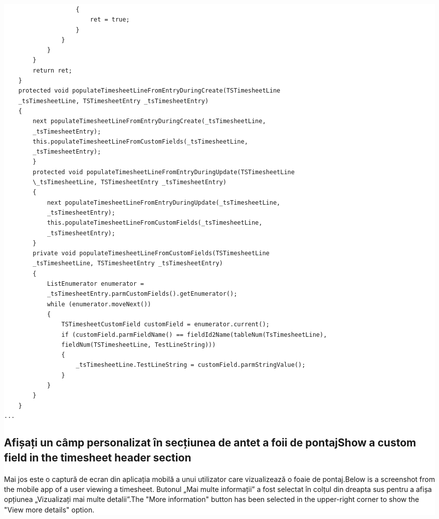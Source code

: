 ```xpp
                    {
                        ret = true;
                    }
                }
            }
        }
        return ret;
    }
    protected void populateTimesheetLineFromEntryDuringCreate(TSTimesheetLine
    _tsTimesheetLine, TSTimesheetEntry _tsTimesheetEntry)
    {
        next populateTimesheetLineFromEntryDuringCreate(_tsTimesheetLine,
        _tsTimesheetEntry);
        this.populateTimesheetLineFromCustomFields(_tsTimesheetLine,
        _tsTimesheetEntry);
        }
        protected void populateTimesheetLineFromEntryDuringUpdate(TSTimesheetLine
        \_tsTimesheetLine, TSTimesheetEntry _tsTimesheetEntry)
        {
            next populateTimesheetLineFromEntryDuringUpdate(_tsTimesheetLine,
            _tsTimesheetEntry);
            this.populateTimesheetLineFromCustomFields(_tsTimesheetLine,
            _tsTimesheetEntry);
        }
        private void populateTimesheetLineFromCustomFields(TSTimesheetLine
        _tsTimesheetLine, TSTimesheetEntry _tsTimesheetEntry)
        {
            ListEnumerator enumerator =
            _tsTimesheetEntry.parmCustomFields().getEnumerator();
            while (enumerator.moveNext())
            {
                TSTimesheetCustomField customField = enumerator.current();
                if (customField.parmFieldName() == fieldId2Name(tableNum(TsTimesheetLine),
                fieldNum(TSTimesheetLine, TestLineString)))
                {
                    _tsTimesheetLine.TestLineString = customField.parmStringValue();
                }
            }
        }
    }
...
```

## <a name="show-a-custom-field-in-the-timesheet-header-section"></a><span data-ttu-id="a7276-242">Afișați un câmp personalizat în secțiunea de antet a foii de pontaj</span><span class="sxs-lookup"><span data-stu-id="a7276-242">Show a custom field in the timesheet header section</span></span>

<span data-ttu-id="a7276-243">Mai jos este o captură de ecran din aplicația mobilă a unui utilizator care vizualizează o foaie de pontaj.</span><span class="sxs-lookup"><span data-stu-id="a7276-243">Below is a screenshot from the mobile app of a user viewing a timesheet.</span></span> <span data-ttu-id="a7276-244">Butonul „Mai multe informații” a fost selectat în colțul din dreapta sus pentru a afișa opțiunea „Vizualizați mai multe detalii”.</span><span class="sxs-lookup"><span data-stu-id="a7276-244">The "More information" button has been selected in the upper-right corner to show the "View more details" option.</span></span>  
